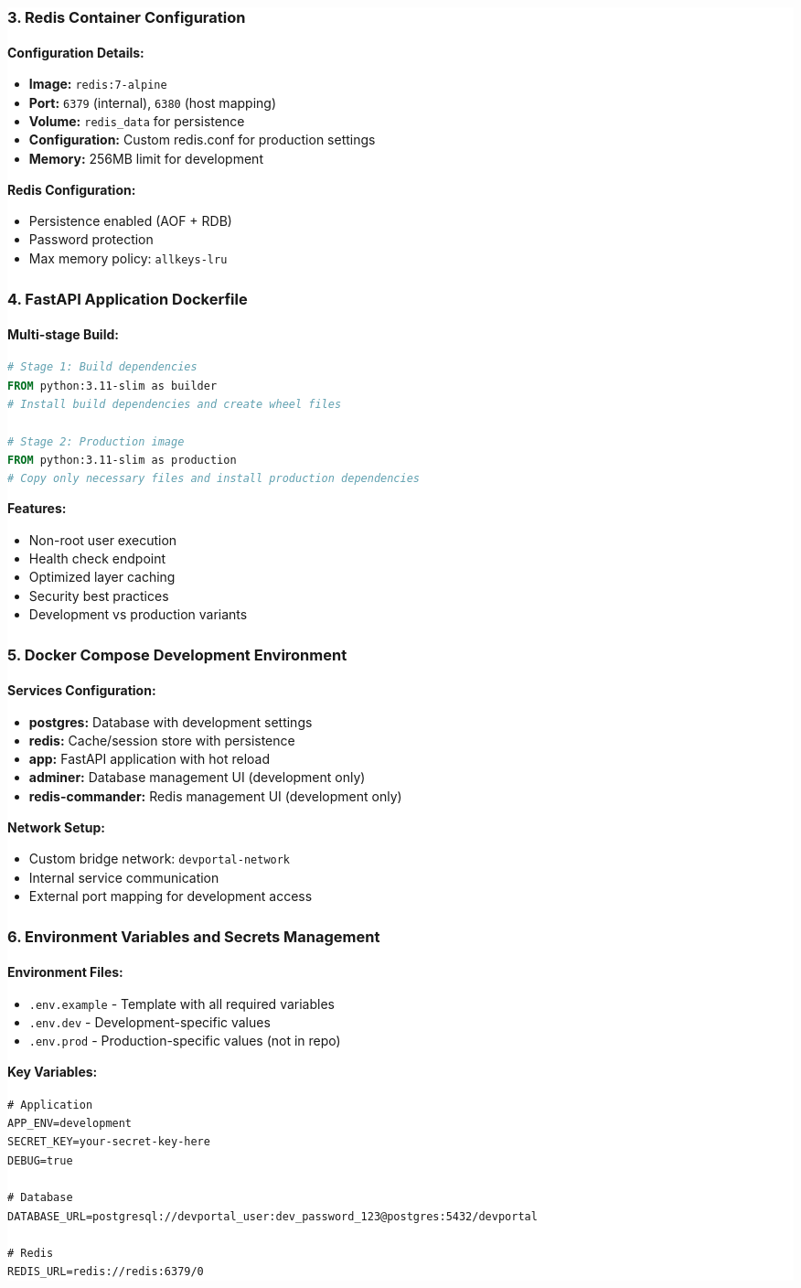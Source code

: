### 3. Redis Container Configuration
**Configuration Details:**
- **Image:** `redis:7-alpine`
- **Port:** `6379` (internal), `6380` (host mapping)
- **Volume:** `redis_data` for persistence
- **Configuration:** Custom redis.conf for production settings
- **Memory:** 256MB limit for development

**Redis Configuration:**
- Persistence enabled (AOF + RDB)
- Password protection
- Max memory policy: `allkeys-lru`

### 4. FastAPI Application Dockerfile
**Multi-stage Build:**
```dockerfile
# Stage 1: Build dependencies
FROM python:3.11-slim as builder
# Install build dependencies and create wheel files

# Stage 2: Production image
FROM python:3.11-slim as production
# Copy only necessary files and install production dependencies
```

**Features:**
- Non-root user execution
- Health check endpoint
- Optimized layer caching
- Security best practices
- Development vs production variants

### 5. Docker Compose Development Environment
**Services Configuration:**
- **postgres:** Database with development settings
- **redis:** Cache/session store with persistence
- **app:** FastAPI application with hot reload
- **adminer:** Database management UI (development only)
- **redis-commander:** Redis management UI (development only)

**Network Setup:**
- Custom bridge network: `devportal-network`
- Internal service communication
- External port mapping for development access

### 6. Environment Variables and Secrets Management
**Environment Files:**
- `.env.example` - Template with all required variables
- `.env.dev` - Development-specific values
- `.env.prod` - Production-specific values (not in repo)

**Key Variables:**
```env
# Application
APP_ENV=development
SECRET_KEY=your-secret-key-here
DEBUG=true

# Database
DATABASE_URL=postgresql://devportal_user:dev_password_123@postgres:5432/devportal

# Redis
REDIS_URL=redis://redis:6379/0

```